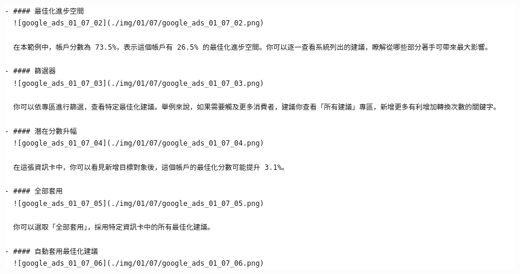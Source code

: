     - #### 最佳化進步空間
      ![google_ads_01_07_02](./img/01/07/google_ads_01_07_02.png)

      在本範例中，帳戶分數為 73.5%，表示這個帳戶有 26.5% 的最佳化進步空間。你可以逐一查看系統列出的建議，瞭解從哪些部分著手可帶來最大影響。

    - #### 篩選器
      ![google_ads_01_07_03](./img/01/07/google_ads_01_07_03.png)

      你可以依專區進行篩選，查看特定最佳化建議。舉例來說，如果需要觸及更多消費者，建議你查看「所有建議」專區，新增更多有利增加轉換次數的關鍵字。

    - #### 潛在分數升幅
      ![google_ads_01_07_04](./img/01/07/google_ads_01_07_04.png)

      在這張資訊卡中，你可以看見新增目標對象後，這個帳戶的最佳化分數可能提升 3.1%。

    - #### 全部套用
      ![google_ads_01_07_05](./img/01/07/google_ads_01_07_05.png)

      你可以選取「全部套用」，採用特定資訊卡中的所有最佳化建議。

    - #### 自動套用最佳化建議
      ![google_ads_01_07_06](./img/01/07/google_ads_01_07_06.png)
